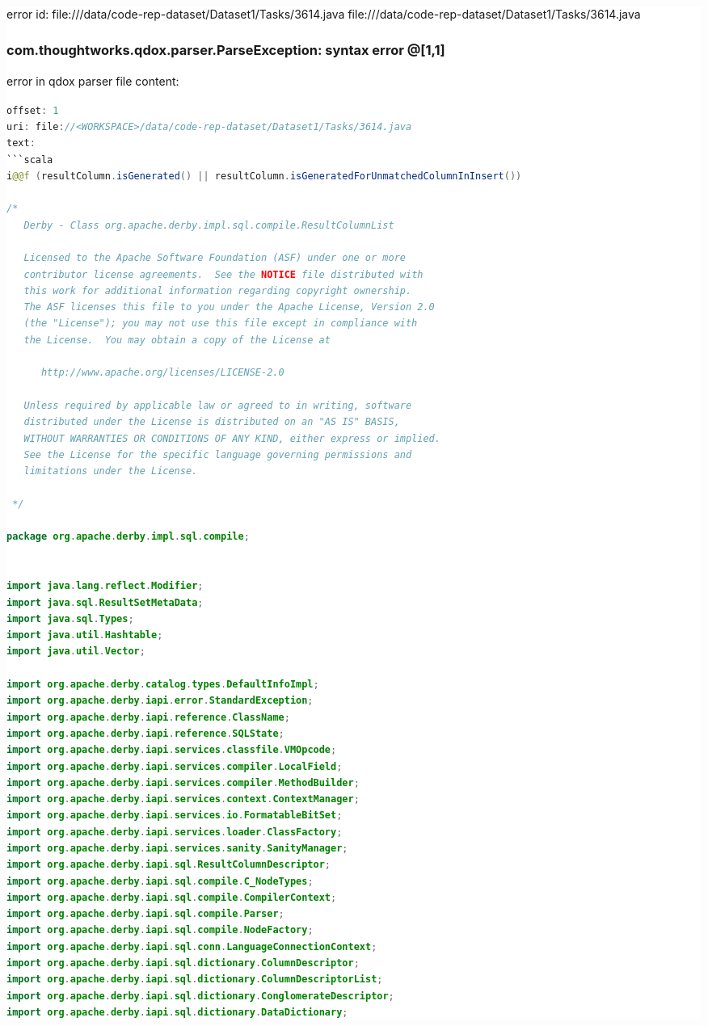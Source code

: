 error id: file://<WORKSPACE>/data/code-rep-dataset/Dataset1/Tasks/3614.java
file://<WORKSPACE>/data/code-rep-dataset/Dataset1/Tasks/3614.java
### com.thoughtworks.qdox.parser.ParseException: syntax error @[1,1]

error in qdox parser
file content:
```java
offset: 1
uri: file://<WORKSPACE>/data/code-rep-dataset/Dataset1/Tasks/3614.java
text:
```scala
i@@f (resultColumn.isGenerated() || resultColumn.isGeneratedForUnmatchedColumnInInsert())

/*
   Derby - Class org.apache.derby.impl.sql.compile.ResultColumnList

   Licensed to the Apache Software Foundation (ASF) under one or more
   contributor license agreements.  See the NOTICE file distributed with
   this work for additional information regarding copyright ownership.
   The ASF licenses this file to you under the Apache License, Version 2.0
   (the "License"); you may not use this file except in compliance with
   the License.  You may obtain a copy of the License at

      http://www.apache.org/licenses/LICENSE-2.0

   Unless required by applicable law or agreed to in writing, software
   distributed under the License is distributed on an "AS IS" BASIS,
   WITHOUT WARRANTIES OR CONDITIONS OF ANY KIND, either express or implied.
   See the License for the specific language governing permissions and
   limitations under the License.

 */

package	org.apache.derby.impl.sql.compile;


import java.lang.reflect.Modifier;
import java.sql.ResultSetMetaData;
import java.sql.Types;
import java.util.Hashtable;
import java.util.Vector;

import org.apache.derby.catalog.types.DefaultInfoImpl;
import org.apache.derby.iapi.error.StandardException;
import org.apache.derby.iapi.reference.ClassName;
import org.apache.derby.iapi.reference.SQLState;
import org.apache.derby.iapi.services.classfile.VMOpcode;
import org.apache.derby.iapi.services.compiler.LocalField;
import org.apache.derby.iapi.services.compiler.MethodBuilder;
import org.apache.derby.iapi.services.context.ContextManager;
import org.apache.derby.iapi.services.io.FormatableBitSet;
import org.apache.derby.iapi.services.loader.ClassFactory;
import org.apache.derby.iapi.services.sanity.SanityManager;
import org.apache.derby.iapi.sql.ResultColumnDescriptor;
import org.apache.derby.iapi.sql.compile.C_NodeTypes;
import org.apache.derby.iapi.sql.compile.CompilerContext;
import org.apache.derby.iapi.sql.compile.Parser;
import org.apache.derby.iapi.sql.compile.NodeFactory;
import org.apache.derby.iapi.sql.conn.LanguageConnectionContext;
import org.apache.derby.iapi.sql.dictionary.ColumnDescriptor;
import org.apache.derby.iapi.sql.dictionary.ColumnDescriptorList;
import org.apache.derby.iapi.sql.dictionary.ConglomerateDescriptor;
import org.apache.derby.iapi.sql.dictionary.DataDictionary;
```